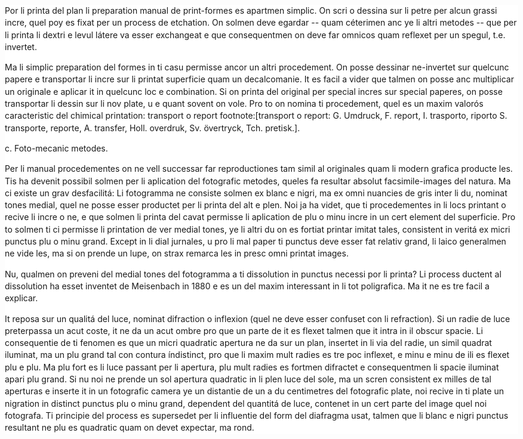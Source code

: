 Por li printa del plan li preparation manual de print-formes es apartmen
simplic. On scri o dessina sur li petre per alcun grassi incre, quel poy
es fixat per un process de etchation. On solmen deve egardar -- quam
céterimen anc ye li altri metodes -- que per li printa li dextri e levul
látere va esser exchangeat e que consequentmen on deve far omnicos quam
reflexet per un spegul, t.e. invertet.

Ma li simplic preparation del formes in ti casu permisse ancor un
altri procedement. On posse dessinar ne-invertet sur quelcunc papere e
transportar li incre sur li printat superficie quam un decalcomanie.
It es facil a vider que talmen on posse anc multiplicar un originale e
aplicar it in quelcunc loc e combination. Si on printa del original
per special incres sur special paperes, on posse transportar li dessin
sur li nov plate, u e quant sovent on vole. Pro to on nomina ti
procedement, quel es un maxim valorós caracteristic del chimical
printation: transport o report footnote:[transport o report: G.
Umdruck, F. report, I. trasporto, riporto S. transporte, reporte, A.
transfer, Holl. overdruk, Sv. övertryck, Tch. pretisk.].

c. Foto-mecanic metodes.




Per li manual procedementes on ne vell successar far reproductiones tam
simil al originales quam li modern grafica producte les. Tis ha devenit
possibil solmen per li aplication del fotografic metodes, queles fa
resultar absolut facsimile-images del natura. Ma ci existe un grav
desfacilitá: Li fotogramma ne consiste solmen ex blanc e nigri, ma ex
omni nuancies de gris inter li du, nominat tones medial, quel ne posse
esser productet per li printa del alt e plen. Noi ja ha videt, que ti
procedementes in
li locs printant o recive li incre o ne, e que solmen li printa del
cavat permisse li aplication de plu o minu incre in un cert element del
superficie. Pro to solmen ti ci permisse li printation de ver medial
tones, ye li altri du on es fortiat printar imitat tales, consistent in
veritá ex micri punctus plu o minu grand. Except in li dial jurnales, u
pro li mal paper ti punctus deve esser fat relativ grand, li laico
generalmen ne vide les, ma si on prende un lupe, on strax remarca les in
presc omni printat images.

Nu, qualmen on preveni del medial tones del fotogramma a ti dissolution
in punctus necessi por li printa? Li process ductent al dissolution ha
esset inventet de Meisenbach in 1880 e es un del maxim interessant in li
tot poligrafica. Ma it ne es tre facil a explicar.

It reposa sur un qualitá del luce, nominat difraction o inflexion (quel
ne deve esser confuset con li refraction). Si un radie de luce
preterpassa un acut coste, it ne da un acut ombre pro que un parte de it
es flexet talmen que it intra in il obscur spacie. Li consequentie de ti
fenomen es que un micri quadratic apertura ne da sur un plan, insertet
in li via del radie, un simil quadrat iluminat, ma un plu grand tal con
contura índistinct, pro que li maxim mult radies es tre poc inflexet, e
minu e minu de ili es flexet plu e plu. Ma plu fort es li luce passant
per li apertura, plu mult radies es fortmen difractet e consequentmen li
spacie iluminat apari plu grand. Si nu noi ne prende un sol apertura
quadratic in li plen luce del sole, ma un scren consistent ex milles de
tal aperturas e inserte it in un fotografic camera ye un distantie de un
a du centimetres del fotografic plate, noi recive in ti plate un
nigration in distinct punctus plu o minu grand, dependent del quantitá
de luce, contenet in un cert parte del image quel noi fotografa. Ti
principie del process es supersedet per li influentie del form del
diafragma usat, talmen que li blanc e nigri punctus resultant ne plu es
quadratic quam on devet expectar, ma rond.
